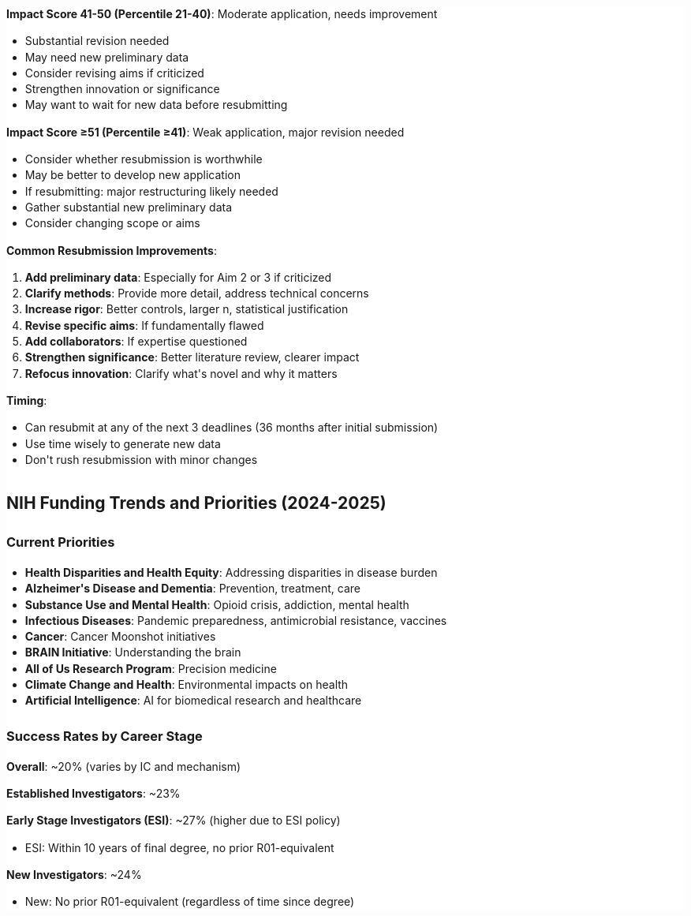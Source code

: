 **Impact Score 41-50 (Percentile 21-40)**: Moderate application, needs improvement
- Substantial revision needed
- May need new preliminary data
- Consider revising aims if criticized
- Strengthen innovation or significance
- May want to wait for new data before resubmitting

**Impact Score ≥51 (Percentile ≥41)**: Weak application, major revision needed
- Consider whether resubmission is worthwhile
- May be better to develop new application
- If resubmitting: major restructuring likely needed
- Gather substantial new preliminary data
- Consider changing scope or aims

**Common Resubmission Improvements**:
1. **Add preliminary data**: Especially for Aim 2 or 3 if criticized
2. **Clarify methods**: Provide more detail, address technical concerns
3. **Increase rigor**: Better controls, larger n, statistical justification
4. **Revise specific aims**: If fundamentally flawed
5. **Add collaborators**: If expertise questioned
6. **Strengthen significance**: Better literature review, clearer impact
7. **Refocus innovation**: Clarify what's novel and why it matters

**Timing**:
- Can resubmit at any of the next 3 deadlines (36 months after initial submission)
- Use time wisely to generate new data
- Don't rush resubmission with minor changes

## NIH Funding Trends and Priorities (2024-2025)

### Current Priorities

- **Health Disparities and Health Equity**: Addressing disparities in disease burden
- **Alzheimer's Disease and Dementia**: Prevention, treatment, care
- **Substance Use and Mental Health**: Opioid crisis, addiction, mental health
- **Infectious Diseases**: Pandemic preparedness, antimicrobial resistance, vaccines
- **Cancer**: Cancer Moonshot initiatives
- **BRAIN Initiative**: Understanding the brain
- **All of Us Research Program**: Precision medicine
- **Climate Change and Health**: Environmental impacts on health
- **Artificial Intelligence**: AI for biomedical research and healthcare

### Success Rates by Career Stage

**Overall**: ~20% (varies by IC and mechanism)

**Established Investigators**: ~23%

**Early Stage Investigators (ESI)**: ~27% (higher due to ESI policy)
- ESI: Within 10 years of final degree, no prior R01-equivalent

**New Investigators**: ~24%
- New: No prior R01-equivalent (regardless of time since degree)

